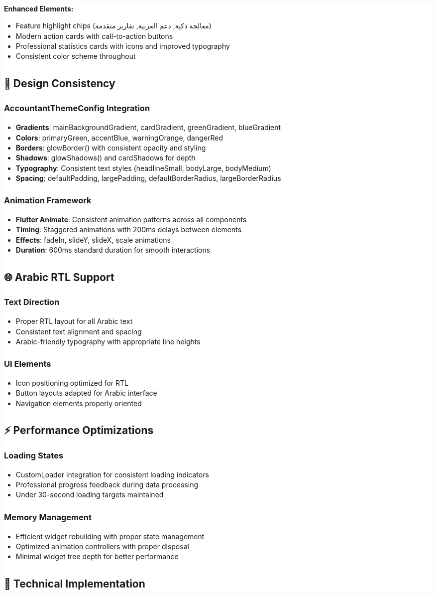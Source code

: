 **Enhanced Elements:**
- Feature highlight chips (معالجة ذكية, دعم العربية, تقارير متقدمة)
- Modern action cards with call-to-action buttons
- Professional statistics cards with icons and improved typography
- Consistent color scheme throughout

## 🎯 Design Consistency

### AccountantThemeConfig Integration
- **Gradients**: mainBackgroundGradient, cardGradient, greenGradient, blueGradient
- **Colors**: primaryGreen, accentBlue, warningOrange, dangerRed
- **Borders**: glowBorder() with consistent opacity and styling
- **Shadows**: glowShadows() and cardShadows for depth
- **Typography**: Consistent text styles (headlineSmall, bodyLarge, bodyMedium)
- **Spacing**: defaultPadding, largePadding, defaultBorderRadius, largeBorderRadius

### Animation Framework
- **Flutter Animate**: Consistent animation patterns across all components
- **Timing**: Staggered animations with 200ms delays between elements
- **Effects**: fadeIn, slideY, slideX, scale animations
- **Duration**: 600ms standard duration for smooth interactions

## 🌐 Arabic RTL Support

### Text Direction
- Proper RTL layout for all Arabic text
- Consistent text alignment and spacing
- Arabic-friendly typography with appropriate line heights

### UI Elements
- Icon positioning optimized for RTL
- Button layouts adapted for Arabic interface
- Navigation elements properly oriented

## ⚡ Performance Optimizations

### Loading States
- CustomLoader integration for consistent loading indicators
- Professional progress feedback during data processing
- Under 30-second loading targets maintained

### Memory Management
- Efficient widget rebuilding with proper state management
- Optimized animation controllers with proper disposal
- Minimal widget tree depth for better performance

## 🔧 Technical Implementation
